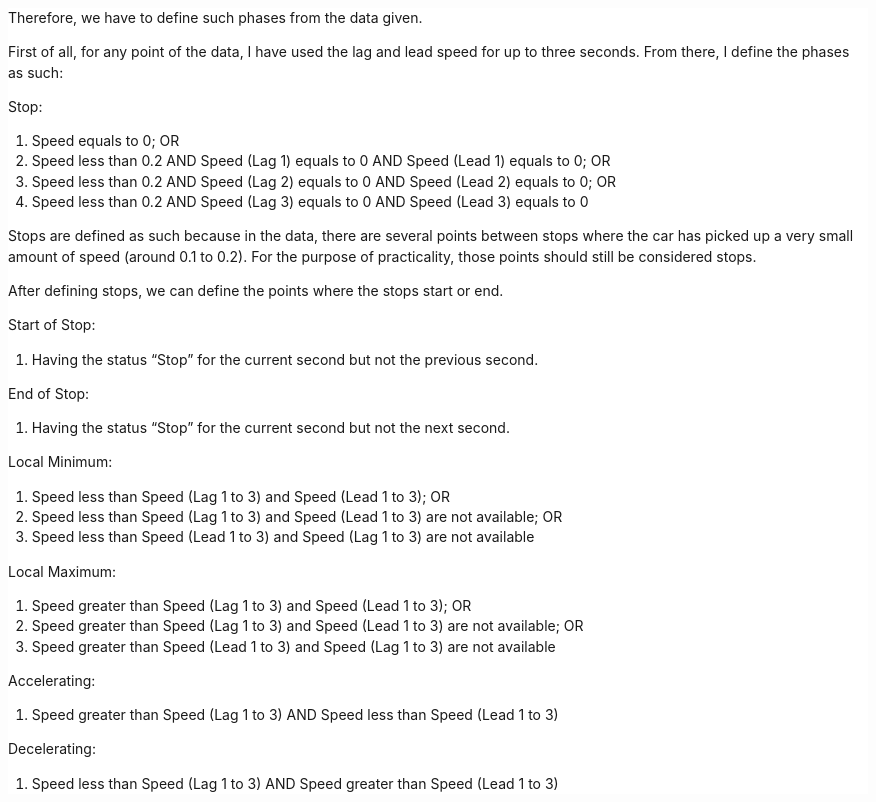 Therefore, we have to define such phases from the data given.

First of all, for any point of the data, I have used the lag and lead
speed for up to three seconds. From there, I define the phases as such:

Stop:

1.  Speed equals to 0; OR
2.  Speed less than 0.2 AND Speed (Lag 1) equals to 0 AND Speed (Lead 1)
    equals to 0; OR
3.  Speed less than 0.2 AND Speed (Lag 2) equals to 0 AND Speed (Lead 2)
    equals to 0; OR
4.  Speed less than 0.2 AND Speed (Lag 3) equals to 0 AND Speed (Lead 3)
    equals to 0

Stops are defined as such because in the data, there are several points
between stops where the car has picked up a very small amount of speed
(around 0.1 to 0.2). For the purpose of practicality, those points
should still be considered stops.

After defining stops, we can define the points where the stops start or
end.

Start of Stop:

1.  Having the status “Stop” for the current second but not the previous
    second.

End of Stop:

1.  Having the status “Stop” for the current second but not the next
    second.

Local Minimum:

1.  Speed less than Speed (Lag 1 to 3) and Speed (Lead 1 to 3); OR
2.  Speed less than Speed (Lag 1 to 3) and Speed (Lead 1 to 3) are not
    available; OR
3.  Speed less than Speed (Lead 1 to 3) and Speed (Lag 1 to 3) are not
    available

Local Maximum:

1.  Speed greater than Speed (Lag 1 to 3) and Speed (Lead 1 to 3); OR
2.  Speed greater than Speed (Lag 1 to 3) and Speed (Lead 1 to 3) are
    not available; OR
3.  Speed greater than Speed (Lead 1 to 3) and Speed (Lag 1 to 3) are
    not available

Accelerating:

1.  Speed greater than Speed (Lag 1 to 3) AND Speed less than Speed
    (Lead 1 to 3)

Decelerating:

1.  Speed less than Speed (Lag 1 to 3) AND Speed greater than Speed
    (Lead 1 to 3)
